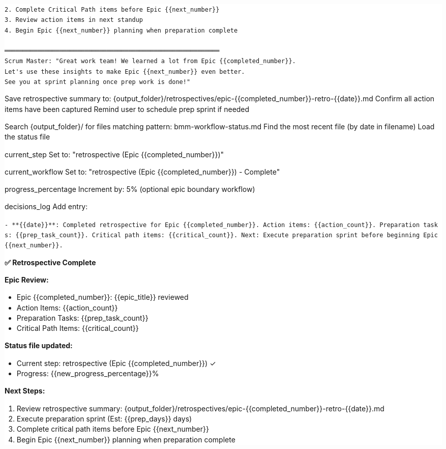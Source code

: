 ```
2. Complete Critical Path items before Epic {{next_number}}
3. Review action items in next standup
4. Begin Epic {{next_number}} planning when preparation complete

═══════════════════════════════════════════════════════════
Scrum Master: "Great work team! We learned a lot from Epic {{completed_number}}.
Let's use these insights to make Epic {{next_number}} even better.
See you at sprint planning once prep work is done!"
```

<action>Save retrospective summary to: {output_folder}/retrospectives/epic-{{completed_number}}-retro-{{date}}.md</action>
<action>Confirm all action items have been captured</action>
<action>Remind user to schedule prep sprint if needed</action>
</step>

<step n="9" goal="Update status file on completion">
<action>Search {output_folder}/ for files matching pattern: bmm-workflow-status.md</action>
<action>Find the most recent file (by date in filename)</action>

<check if="status file exists">
  <action>Load the status file</action>

<template-output file="{{status_file_path}}">current_step</template-output>
<action>Set to: "retrospective (Epic {{completed_number}})"</action>

<template-output file="{{status_file_path}}">current_workflow</template-output>
<action>Set to: "retrospective (Epic {{completed_number}}) - Complete"</action>

<template-output file="{{status_file_path}}">progress_percentage</template-output>
<action>Increment by: 5% (optional epic boundary workflow)</action>

<template-output file="{{status_file_path}}">decisions_log</template-output>
<action>Add entry:</action>

```
- **{{date}}**: Completed retrospective for Epic {{completed_number}}. Action items: {{action_count}}. Preparation tasks: {{prep_task_count}}. Critical path items: {{critical_count}}. Next: Execute preparation sprint before beginning Epic {{next_number}}.
```

<output>**✅ Retrospective Complete**

**Epic Review:**

- Epic {{completed_number}}: {{epic_title}} reviewed
- Action Items: {{action_count}}
- Preparation Tasks: {{prep_task_count}}
- Critical Path Items: {{critical_count}}

**Status file updated:**

- Current step: retrospective (Epic {{completed_number}}) ✓
- Progress: {{new_progress_percentage}}%

**Next Steps:**

1. Review retrospective summary: {output_folder}/retrospectives/epic-{{completed_number}}-retro-{{date}}.md
2. Execute preparation sprint (Est: {{prep_days}} days)
3. Complete critical path items before Epic {{next_number}}
4. Begin Epic {{next_number}} planning when preparation complete
